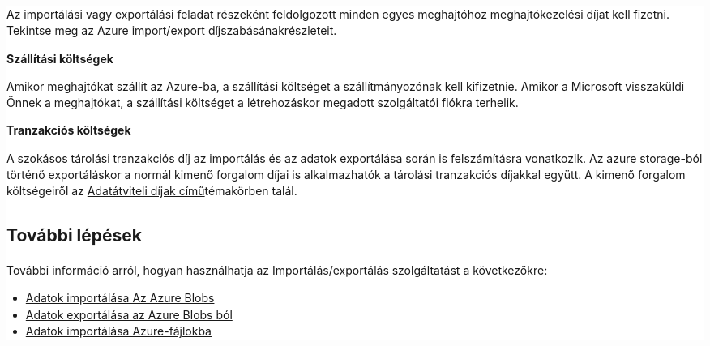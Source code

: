 Az importálási vagy exportálási feladat részeként feldolgozott minden egyes meghajtóhoz meghajtókezelési díjat kell fizetni. Tekintse meg az [Azure import/export díjszabásának](https://azure.microsoft.com/pricing/details/storage-import-export/)részleteit.

**Szállítási költségek**

Amikor meghajtókat szállít az Azure-ba, a szállítási költséget a szállítmányozónak kell kifizetnie. Amikor a Microsoft visszaküldi Önnek a meghajtókat, a szállítási költséget a létrehozáskor megadott szolgáltatói fiókra terhelik.

**Tranzakciós költségek**

[A szokásos tárolási tranzakciós díj](https://azure.microsoft.com/pricing/details/storage/) az importálás és az adatok exportálása során is felszámításra vonatkozik. Az azure storage-ból történő exportáláskor a normál kimenő forgalom díjai is alkalmazhatók a tárolási tranzakciós díjakkal együtt. A kimenő forgalom költségeiről az [Adatátviteli díjak című](https://azure.microsoft.com/pricing/details/data-transfers/)témakörben talál.

## <a name="next-steps"></a>További lépések

További információ arról, hogyan használhatja az Importálás/exportálás szolgáltatást a következőkre:

* [Adatok importálása Az Azure Blobs](storage-import-export-data-to-blobs.md)
* [Adatok exportálása az Azure Blobs ból](storage-import-export-data-from-blobs.md)
* [Adatok importálása Azure-fájlokba](storage-import-export-data-to-files.md)
